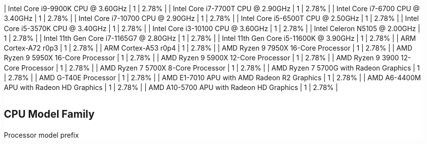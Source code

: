 | Intel Core i9-9900K CPU @ 3.60GHz           | 1        | 2.78%   |
| Intel Core i7-7700T CPU @ 2.90GHz           | 1        | 2.78%   |
| Intel Core i7-6700 CPU @ 3.40GHz            | 1        | 2.78%   |
| Intel Core i7-10700 CPU @ 2.90GHz           | 1        | 2.78%   |
| Intel Core i5-6500T CPU @ 2.50GHz           | 1        | 2.78%   |
| Intel Core i5-3570K CPU @ 3.40GHz           | 1        | 2.78%   |
| Intel Core i3-10100 CPU @ 3.60GHz           | 1        | 2.78%   |
| Intel Celeron N5105 @ 2.00GHz               | 1        | 2.78%   |
| Intel 11th Gen Core i7-1165G7 @ 2.80GHz     | 1        | 2.78%   |
| Intel 11th Gen Core i5-11600K @ 3.90GHz     | 1        | 2.78%   |
| ARM Cortex-A72 r0p3                         | 1        | 2.78%   |
| ARM Cortex-A53 r0p4                         | 1        | 2.78%   |
| AMD Ryzen 9 7950X 16-Core Processor         | 1        | 2.78%   |
| AMD Ryzen 9 5950X 16-Core Processor         | 1        | 2.78%   |
| AMD Ryzen 9 5900X 12-Core Processor         | 1        | 2.78%   |
| AMD Ryzen 9 3900 12-Core Processor          | 1        | 2.78%   |
| AMD Ryzen 7 5700X 8-Core Processor          | 1        | 2.78%   |
| AMD Ryzen 7 5700G with Radeon Graphics      | 1        | 2.78%   |
| AMD G-T40E Processor                        | 1        | 2.78%   |
| AMD E1-7010 APU with AMD Radeon R2 Graphics | 1        | 2.78%   |
| AMD A6-4400M APU with Radeon HD Graphics    | 1        | 2.78%   |
| AMD A10-5700 APU with Radeon HD Graphics    | 1        | 2.78%   |

CPU Model Family
----------------

Processor model prefix
